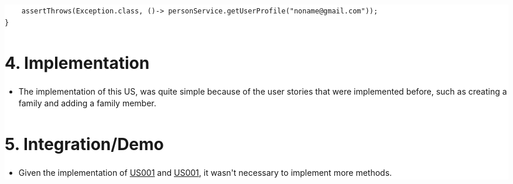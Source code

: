         assertThrows(Exception.class, ()-> personService.getUserProfile("noname@gmail.com"));
    }

# 4. Implementation

* The implementation of this US, was quite simple because of the user stories that were implemented before, such as
  creating a family and adding a family member.
  
# 5. Integration/Demo

* Given the implementation of [US001](US010.md) and [US001](US101.md), it wasn't necessary to implement more methods.

